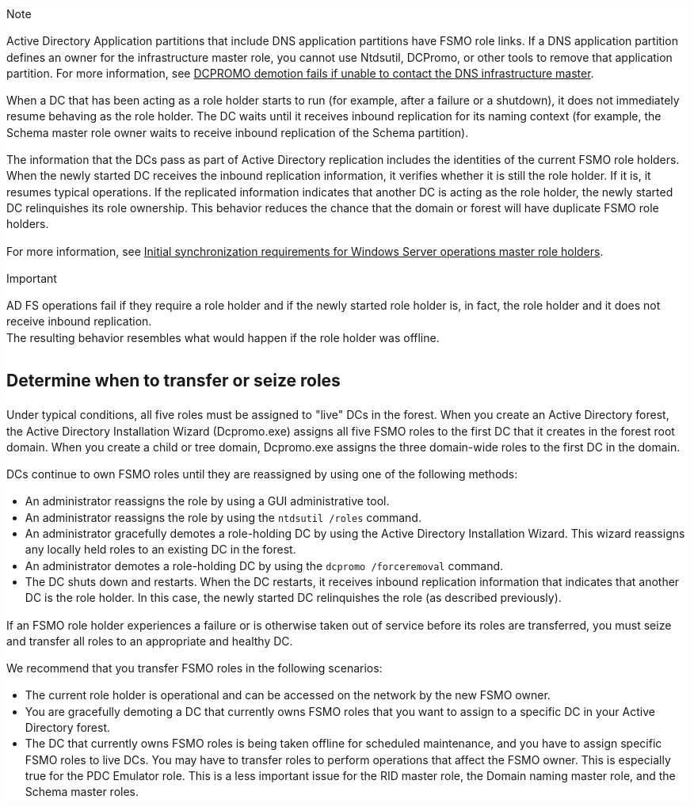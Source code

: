 > [!NOTE]
> Active Directory Application partitions that include DNS application partitions have FSMO role links. If a DNS application partition defines an owner for the infrastructure master role, you cannot use Ntdsutil, DCPromo, or other tools to remove that application partition. For more information, see [DCPROMO demotion fails if unable to contact the DNS infrastructure master](https://support.microsoft.com/help/2694933).

When a DC that has been acting as a role holder starts to run (for example, after a failure or a shutdown), it does not immediately resume behaving as the role holder. The DC waits until it receives inbound replication for its naming context (for example, the Schema master role owner waits to receive inbound replication of the Schema partition).

The information that the DCs pass as part of Active Directory replication includes the identities of the current FSMO role holders. When the newly started DC receives the inbound replication information, it verifies whether it is still the role holder. If it is, it resumes typical operations. If the replicated information indicates that another DC is acting as the role holder, the newly started DC relinquishes its role ownership. This behavior reduces the chance that the domain or forest will have duplicate FSMO role holders.

For more information, see [Initial synchronization requirements for Windows Server operations master role holders](https://support.microsoft.com/help/305476).

> [!IMPORTANT]
> AD FS operations fail if they require a role holder and if the newly started role holder is, in fact, the role holder and it does not receive inbound replication.  
> The resulting behavior resembles what would happen if the role holder was offline.

## Determine when to transfer or seize roles

Under typical conditions, all five roles must be assigned to "live" DCs in the forest. When you create an Active Directory forest, the Active Directory Installation Wizard (Dcpromo.exe) assigns all five FSMO roles to the first DC that it creates in the forest root domain. When you create a child or tree domain, Dcpromo.exe assigns the three domain-wide roles to the first DC in the domain.

DCs continue to own FSMO roles until they are reassigned by using one of the following methods:

- An administrator reassigns the role by using a GUI administrative tool.
- An administrator reassigns the role by using the `ntdsutil /roles` command.
- An administrator gracefully demotes a role-holding DC by using the Active Directory Installation Wizard. This wizard reassigns any locally held roles to an existing DC in the forest.
- An administrator demotes a role-holding DC by using the `dcpromo /forceremoval` command.
- The DC shuts down and restarts. When the DC restarts, it receives inbound replication information that indicates that another DC is the role holder. In this case, the newly started DC relinquishes the role (as described previously).

If an FSMO role holder experiences a failure or is otherwise taken out of service before its roles are transferred, you must seize and transfer all roles to an appropriate and healthy DC.

We recommend that you transfer FSMO roles in the following scenarios:

- The current role holder is operational and can be accessed on the network by the new FSMO owner.
- You are gracefully demoting a DC that currently owns FSMO roles that you want to assign to a specific DC in your Active Directory forest.
- The DC that currently owns FSMO roles is being taken offline for scheduled maintenance, and you have to assign specific FSMO roles to live DCs. You may have to transfer roles to perform operations that affect the FSMO owner. This is especially true for the PDC Emulator role. This is a less important issue for the RID master role, the Domain naming master role, and the Schema master roles.
